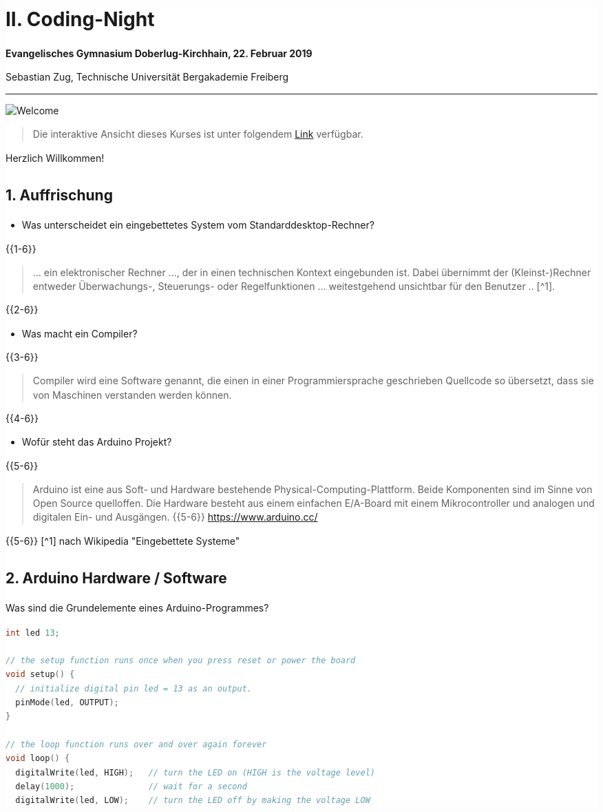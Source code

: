 

# II. Coding-Night

**Evangelisches Gymnasium Doberlug-Kirchhain, 22. Februar 2019**

Sebastian Zug, Technische Universität Bergakademie Freiberg

------------------------------

![Welcome](images/WorkingDesk.jpg "Experiments")

> Die interaktive Ansicht dieses Kurses ist unter folgendem [Link](https://liascript.github.io/course/?https://raw.githubusercontent.com/liaScript/ArduinoEinstieg/master/Course_01.md#1) verfügbar.

Herzlich Willkommen!

## 1. Auffrischung

+ Was unterscheidet ein eingebettetes System vom Standarddesktop-Rechner?

{{1-6}}
> ... ein elektronischer Rechner ..., der in einen technischen Kontext
> eingebunden ist. Dabei übernimmt der (Kleinst-)Rechner entweder
> Überwachungs-, Steuerungs- oder Regelfunktionen ... weitestgehend unsichtbar
> für den Benutzer .. [^1].


{{2-6}}
+ Was macht ein Compiler?

{{3-6}}
> Compiler wird eine Software genannt, die einen in einer Programmiersprache
> geschrieben Quellcode so übersetzt, dass sie von Maschinen verstanden
> werden können.

{{4-6}}
+ Wofür steht das Arduino Projekt?

{{5-6}}
> Arduino ist eine aus Soft- und Hardware bestehende
> Physical-Computing-Plattform. Beide Komponenten sind im Sinne von Open
> Source quelloffen. Die Hardware besteht aus einem einfachen E/A-Board mit
> einem Mikrocontroller und analogen und digitalen Ein- und Ausgängen.
{{5-6}}
https://www.arduino.cc/

{{5-6}}
[^1] nach Wikipedia "Eingebettete Systeme"


## 2. Arduino Hardware / Software

Was sind die Grundelemente eines Arduino-Programmes?

```c    HelloWorld.c
int led 13;

// the setup function runs once when you press reset or power the board
void setup() {
  // initialize digital pin led = 13 as an output.
  pinMode(led, OUTPUT);
}

// the loop function runs over and over again forever
void loop() {
  digitalWrite(led, HIGH);   // turn the LED on (HIGH is the voltage level)
  delay(1000);               // wait for a second
  digitalWrite(led, LOW);    // turn the LED off by making the voltage LOW
```